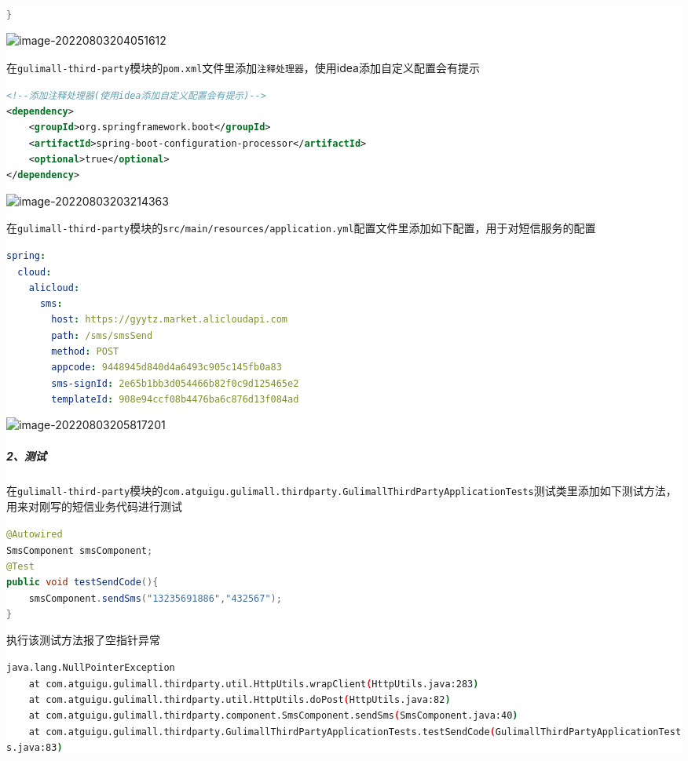 ```java
}
```

![image-20220803204051612](https://gitlab.com/apzs/image/-/raw/master/image/5.7.2.3.1.1.png)

在`gulimall-third-party`模块的`pom.xml`文件里添加`注释处理器`，使用idea添加自定义配置会有提示

```xml
<!--添加注释处理器(使用idea添加自定义配置会有提示)-->
<dependency>
    <groupId>org.springframework.boot</groupId>
    <artifactId>spring-boot-configuration-processor</artifactId>
    <optional>true</optional>
</dependency>
```

![image-20220803203214363](https://gitlab.com/apzs/image/-/raw/master/image/5.7.2.3.1.2.png)

在`gulimall-third-party`模块的`src/main/resources/application.yml`配置文件里添加如下配置，用于对短信服务的配置

```yaml
spring:
  cloud:
    alicloud:
      sms:
        host: https://gyytz.market.alicloudapi.com
        path: /sms/smsSend
        method: POST
        appcode: 9448945d840d4a6493c905c145fb0a83
        sms-signId: 2e65b1bb3d054466b82f0c9d125465e2
        templateId: 908e94ccf08b4476ba6c876d13f084ad
```

![image-20220803205817201](https://gitlab.com/apzs/image/-/raw/master/image/5.7.2.3.1.3.png)

##### 2、测试

在`gulimall-third-party`模块的`com.atguigu.gulimall.thirdparty.GulimallThirdPartyApplicationTests`测试类里添加如下测试方法，用来对刚写的短信业务代码进行测试

```java
@Autowired
SmsComponent smsComponent;
@Test
public void testSendCode(){
    smsComponent.sendSms("13235691886","432567");
}
```

执行该测试方法报了空指针异常

```bash
java.lang.NullPointerException
	at com.atguigu.gulimall.thirdparty.util.HttpUtils.wrapClient(HttpUtils.java:283)
	at com.atguigu.gulimall.thirdparty.util.HttpUtils.doPost(HttpUtils.java:82)
	at com.atguigu.gulimall.thirdparty.component.SmsComponent.sendSms(SmsComponent.java:40)
	at com.atguigu.gulimall.thirdparty.GulimallThirdPartyApplicationTests.testSendCode(GulimallThirdPartyApplicationTests.java:83)
```
